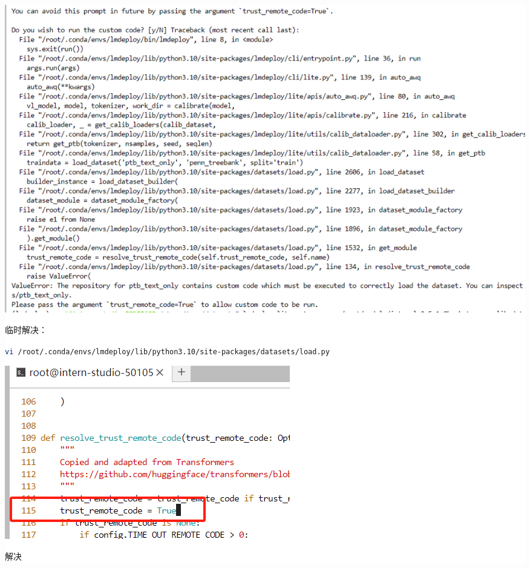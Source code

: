 ![image-20240903110016094](Lmdeploy%E9%87%8F%E5%8C%96%E9%83%A8%E7%BD%B2%E8%BF%9B%E9%98%B6.assets/image-20240903110016094.png)

临时解决：

```bash
vi /root/.conda/envs/lmdeploy/lib/python3.10/site-packages/datasets/load.py
```

![image-20240903110314954](Lmdeploy%E9%87%8F%E5%8C%96%E9%83%A8%E7%BD%B2%E8%BF%9B%E9%98%B6.assets/image-20240903110314954.png)

解决
